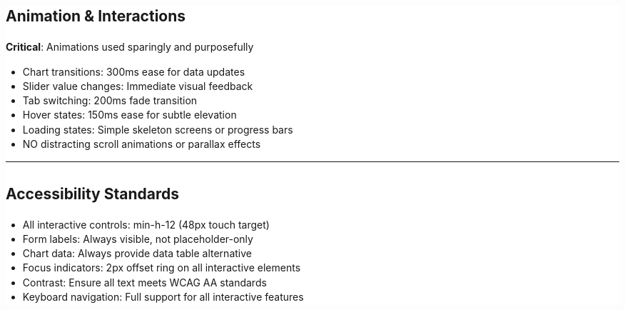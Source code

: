 ## Animation & Interactions

**Critical**: Animations used sparingly and purposefully
- Chart transitions: 300ms ease for data updates
- Slider value changes: Immediate visual feedback
- Tab switching: 200ms fade transition
- Hover states: 150ms ease for subtle elevation
- Loading states: Simple skeleton screens or progress bars
- NO distracting scroll animations or parallax effects

---

## Accessibility Standards

- All interactive controls: min-h-12 (48px touch target)
- Form labels: Always visible, not placeholder-only
- Chart data: Always provide data table alternative
- Focus indicators: 2px offset ring on all interactive elements
- Contrast: Ensure all text meets WCAG AA standards
- Keyboard navigation: Full support for all interactive features